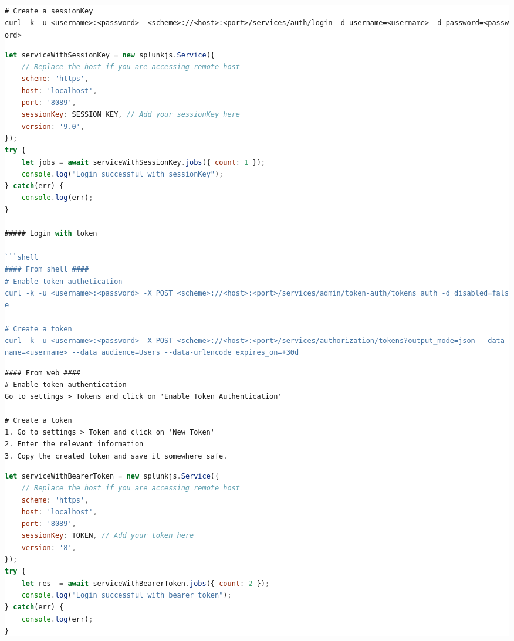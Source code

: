 ```shell
# Create a sessionKey
curl -k -u <username>:<password>  <scheme>://<host>:<port>/services/auth/login -d username=<username> -d password=<password>
```

```javascript
let serviceWithSessionKey = new splunkjs.Service({
    // Replace the host if you are accessing remote host
    scheme: 'https',
    host: 'localhost',
    port: '8089',
    sessionKey: SESSION_KEY, // Add your sessionKey here
    version: '9.0',
});
try {
    let jobs = await serviceWithSessionKey.jobs({ count: 1 });
    console.log("Login successful with sessionKey");
} catch(err) {
    console.log(err);
}

##### Login with token

```shell
#### From shell ####
# Enable token authetication
curl -k -u <username>:<password> -X POST <scheme>://<host>:<port>/services/admin/token-auth/tokens_auth -d disabled=false

# Create a token
curl -k -u <username>:<password> -X POST <scheme>://<host>:<port>/services/authorization/tokens?output_mode=json --data name=<username> --data audience=Users --data-urlencode expires_on=+30d
```

```shell
#### From web ####
# Enable token authentication
Go to settings > Tokens and click on 'Enable Token Authentication'

# Create a token
1. Go to settings > Token and click on 'New Token'
2. Enter the relevant information
3. Copy the created token and save it somewhere safe.
```

```javascript
let serviceWithBearerToken = new splunkjs.Service({
    // Replace the host if you are accessing remote host
    scheme: 'https',
    host: 'localhost',
    port: '8089',
    sessionKey: TOKEN, // Add your token here
    version: '8',
});
try {
    let res  = await serviceWithBearerToken.jobs({ count: 2 });
    console.log("Login successful with bearer token");
} catch(err) {
    console.log(err);
}

```
